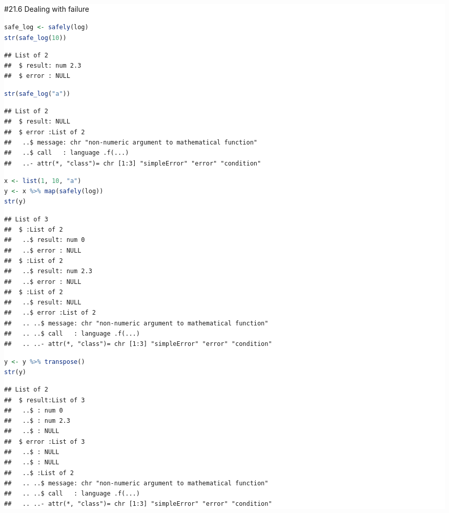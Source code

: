 #21.6 Dealing with failure

```r
safe_log <- safely(log)
str(safe_log(10))
```

```
## List of 2
##  $ result: num 2.3
##  $ error : NULL
```

```r
str(safe_log("a"))
```

```
## List of 2
##  $ result: NULL
##  $ error :List of 2
##   ..$ message: chr "non-numeric argument to mathematical function"
##   ..$ call   : language .f(...)
##   ..- attr(*, "class")= chr [1:3] "simpleError" "error" "condition"
```


```r
x <- list(1, 10, "a")
y <- x %>% map(safely(log))
str(y)
```

```
## List of 3
##  $ :List of 2
##   ..$ result: num 0
##   ..$ error : NULL
##  $ :List of 2
##   ..$ result: num 2.3
##   ..$ error : NULL
##  $ :List of 2
##   ..$ result: NULL
##   ..$ error :List of 2
##   .. ..$ message: chr "non-numeric argument to mathematical function"
##   .. ..$ call   : language .f(...)
##   .. ..- attr(*, "class")= chr [1:3] "simpleError" "error" "condition"
```


```r
y <- y %>% transpose()
str(y)
```

```
## List of 2
##  $ result:List of 3
##   ..$ : num 0
##   ..$ : num 2.3
##   ..$ : NULL
##  $ error :List of 3
##   ..$ : NULL
##   ..$ : NULL
##   ..$ :List of 2
##   .. ..$ message: chr "non-numeric argument to mathematical function"
##   .. ..$ call   : language .f(...)
##   .. ..- attr(*, "class")= chr [1:3] "simpleError" "error" "condition"
```
